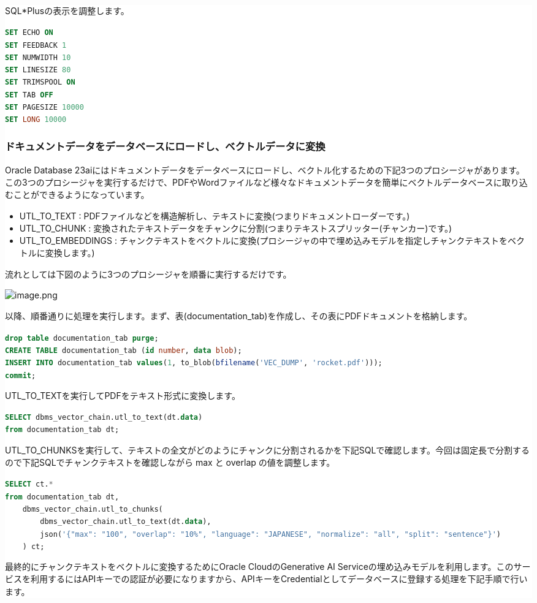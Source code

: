 SQL*Plusの表示を調整します。

```sql
SET ECHO ON 
SET FEEDBACK 1 
SET NUMWIDTH 10
SET LINESIZE 80 
SET TRIMSPOOL ON 
SET TAB OFF 
SET PAGESIZE 10000 
SET LONG 10000
```

### ドキュメントデータをデータベースにロードし、ベクトルデータに変換
Oracle Database 23aiにはドキュメントデータをデータベースにロードし、ベクトル化するための下記3つのプロシージャがあります。この3つのプロシージャを実行するだけで、PDFやWordファイルなど様々なドキュメントデータを簡単にベクトルデータベースに取り込むことができるようになっています。

- UTL_TO_TEXT : PDFファイルなどを構造解析し、テキストに変換(つまりドキュメントローダーです。)
- UTL_TO_CHUNK : 変換されたテキストデータをチャンクに分割(つまりテキストスプリッター(チャンカー)です。)
- UTL_TO_EMBEDDINGS : チャンクテキストをベクトルに変換(プロシージャの中で埋め込みモデルを指定しチャンクテキストをベクトルに変換します。)

流れとしては下図のように3つのプロシージャを順番に実行するだけです。

![image.png](https://qiita-image-store.s3.ap-northeast-1.amazonaws.com/0/109260/73fe64ac-c5ab-7d99-eccc-7b3c66d98acb.png)


以降、順番通りに処理を実行します。まず、表(documentation_tab)を作成し、その表にPDFドキュメントを格納します。

```sql
drop table documentation_tab purge; 
CREATE TABLE documentation_tab (id number, data blob);
INSERT INTO documentation_tab values(1, to_blob(bfilename('VEC_DUMP', 'rocket.pdf'))); 
commit;
```

UTL_TO_TEXTを実行してPDFをテキスト形式に変換します。

```sql
SELECT dbms_vector_chain.utl_to_text(dt.data) 
from documentation_tab dt;
```

UTL_TO_CHUNKSを実行して、テキストの全文がどのようにチャンクに分割されるかを下記SQLで確認します。今回は固定長で分割するので下記SQLでチャンクテキストを確認しながら max と overlap の値を調整します。

```sql
SELECT ct.* 
from documentation_tab dt,
    dbms_vector_chain.utl_to_chunks(
        dbms_vector_chain.utl_to_text(dt.data), 
        json('{"max": "100", "overlap": "10%", "language": "JAPANESE", "normalize": "all", "split": "sentence"}')
    ) ct;
```

最終的にチャンクテキストをベクトルに変換するためにOracle CloudのGenerative AI Serviceの埋め込みモデルを利用します。このサービスを利用するにはAPIキーでの認証が必要になりますから、APIキーをCredentialとしてデータベースに登録する処理を下記手順で行います。
